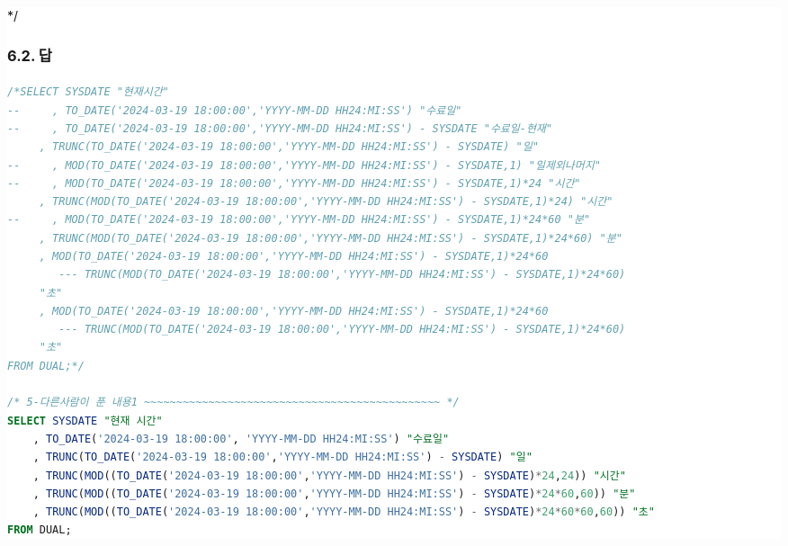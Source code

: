 */
### 6.2. 답
``` SQL
/*SELECT SYSDATE "현재시간"
--     , TO_DATE('2024-03-19 18:00:00','YYYY-MM-DD HH24:MI:SS') "수료일"
--     , TO_DATE('2024-03-19 18:00:00','YYYY-MM-DD HH24:MI:SS') - SYSDATE "수료일-현재"
     , TRUNC(TO_DATE('2024-03-19 18:00:00','YYYY-MM-DD HH24:MI:SS') - SYSDATE) "일"  
--     , MOD(TO_DATE('2024-03-19 18:00:00','YYYY-MM-DD HH24:MI:SS') - SYSDATE,1) "일제외나머지"
--     , MOD(TO_DATE('2024-03-19 18:00:00','YYYY-MM-DD HH24:MI:SS') - SYSDATE,1)*24 "시간"
     , TRUNC(MOD(TO_DATE('2024-03-19 18:00:00','YYYY-MM-DD HH24:MI:SS') - SYSDATE,1)*24) "시간"
--     , MOD(TO_DATE('2024-03-19 18:00:00','YYYY-MM-DD HH24:MI:SS') - SYSDATE,1)*24*60 "분"
     , TRUNC(MOD(TO_DATE('2024-03-19 18:00:00','YYYY-MM-DD HH24:MI:SS') - SYSDATE,1)*24*60) "분"
     , MOD(TO_DATE('2024-03-19 18:00:00','YYYY-MM-DD HH24:MI:SS') - SYSDATE,1)*24*60
        --- TRUNC(MOD(TO_DATE('2024-03-19 18:00:00','YYYY-MM-DD HH24:MI:SS') - SYSDATE,1)*24*60)
     "초"
     , MOD(TO_DATE('2024-03-19 18:00:00','YYYY-MM-DD HH24:MI:SS') - SYSDATE,1)*24*60
        --- TRUNC(MOD(TO_DATE('2024-03-19 18:00:00','YYYY-MM-DD HH24:MI:SS') - SYSDATE,1)*24*60)
     "초"
FROM DUAL;*/
 
/* 5-다른사람이 푼 내용1 ~~~~~~~~~~~~~~~~~~~~~~~~~~~~~~~~~~~~~~~~~~~~~~ */
SELECT SYSDATE "현재 시간"
    , TO_DATE('2024-03-19 18:00:00', 'YYYY-MM-DD HH24:MI:SS') "수료일"
    , TRUNC(TO_DATE('2024-03-19 18:00:00','YYYY-MM-DD HH24:MI:SS') - SYSDATE) "일"
    , TRUNC(MOD((TO_DATE('2024-03-19 18:00:00','YYYY-MM-DD HH24:MI:SS') - SYSDATE)*24,24)) "시간"
    , TRUNC(MOD((TO_DATE('2024-03-19 18:00:00','YYYY-MM-DD HH24:MI:SS') - SYSDATE)*24*60,60)) "분"
    , TRUNC(MOD((TO_DATE('2024-03-19 18:00:00','YYYY-MM-DD HH24:MI:SS') - SYSDATE)*24*60*60,60)) "초"
FROM DUAL;
```
